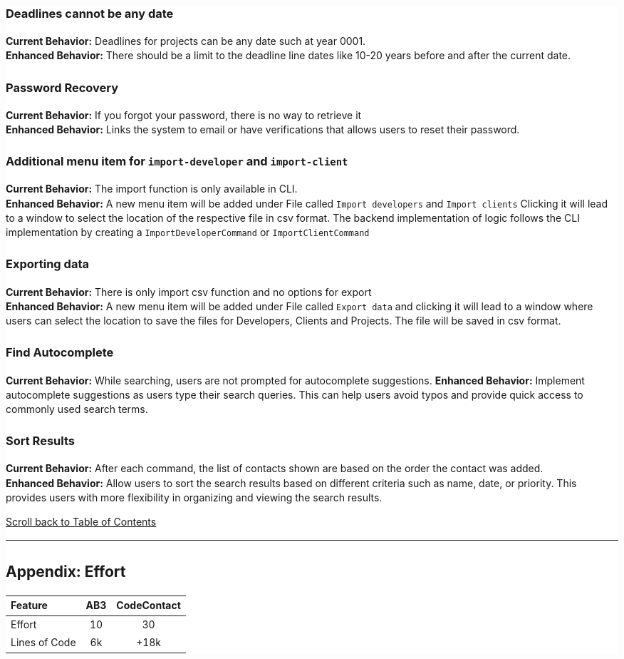 ### Deadlines cannot be any date
**Current Behavior:** Deadlines for projects can be any date such at year 0001.<br>
**Enhanced Behavior:** There should be a limit to the deadline line dates like 10-20 years before and after the current date.

### Password Recovery
**Current Behavior:** If you forgot your password, there is no way to retrieve it<br>
**Enhanced Behavior:** Links the system to email or have verifications that allows users to reset their password.

### Additional menu item for `import-developer` and `import-client`
**Current Behavior:** The import function is only available in CLI.<br>
**Enhanced Behavior:** A new menu item will be added under File called `Import developers` and `Import clients`
Clicking it will lead to a window to select the location of the respective file in csv format.
The backend implementation of logic follows the CLI implementation by creating a `ImportDeveloperCommand` or `ImportClientCommand`

### Exporting data
**Current Behavior:** There is only import csv function and no options for export<br>
**Enhanced Behavior:** A new menu item will be added under File called `Export data` and clicking it will lead to a window
where users can select the location to save the files for Developers, Clients and Projects. The file will be saved in csv format.

### Find Autocomplete
**Current Behavior:** While searching, users are not prompted for autocomplete suggestions.
**Enhanced Behavior:** Implement autocomplete suggestions as users type their search queries. This can help users avoid
typos and provide quick access to commonly used search terms.

### Sort Results
**Current Behavior:** After each command, the list of contacts shown are based on the order the contact was added.<br>
**Enhanced Behavior:** Allow users to sort the search results based on different criteria such as name, date, or
priority. This provides users with more flexibility in organizing and viewing the search results.

[Scroll back to Table of Contents](#table-of-contents)

--------------------------------------------------------------------------------------------------------------------

## **Appendix: Effort**

| Feature        |  AB3  |  CodeContact  |
|:---------------|:-----:|:-------------:|
| Effort         |  10   |      30       |
| Lines of Code  |  6k   |     +18k      |
